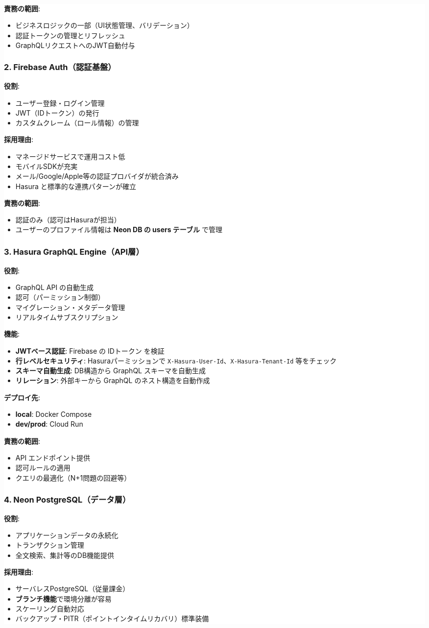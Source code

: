 **責務の範囲**:
- ビジネスロジックの一部（UI状態管理、バリデーション）
- 認証トークンの管理とリフレッシュ
- GraphQLリクエストへのJWT自動付与

### 2. Firebase Auth（認証基盤）

**役割**:
- ユーザー登録・ログイン管理
- JWT（IDトークン）の発行
- カスタムクレーム（ロール情報）の管理

**採用理由**:
- マネージドサービスで運用コスト低
- モバイルSDKが充実
- メール/Google/Apple等の認証プロバイダが統合済み
- Hasura と標準的な連携パターンが確立

**責務の範囲**:
- 認証のみ（認可はHasuraが担当）
- ユーザーのプロファイル情報は **Neon DB の users テーブル** で管理

### 3. Hasura GraphQL Engine（API層）

**役割**:
- GraphQL API の自動生成
- 認可（パーミッション制御）
- マイグレーション・メタデータ管理
- リアルタイムサブスクリプション

**機能**:
- **JWTベース認証**: Firebase の IDトークン を検証
- **行レベルセキュリティ**: Hasuraパーミッションで `X-Hasura-User-Id`、`X-Hasura-Tenant-Id` 等をチェック
- **スキーマ自動生成**: DB構造から GraphQL スキーマを自動生成
- **リレーション**: 外部キーから GraphQL のネスト構造を自動作成

**デプロイ先**:
- **local**: Docker Compose
- **dev/prod**: Cloud Run

**責務の範囲**:
- API エンドポイント提供
- 認可ルールの適用
- クエリの最適化（N+1問題の回避等）

### 4. Neon PostgreSQL（データ層）

**役割**:
- アプリケーションデータの永続化
- トランザクション管理
- 全文検索、集計等のDB機能提供

**採用理由**:
- サーバレスPostgreSQL（従量課金）
- **ブランチ機能**で環境分離が容易
- スケーリング自動対応
- バックアップ・PITR（ポイントインタイムリカバリ）標準装備
